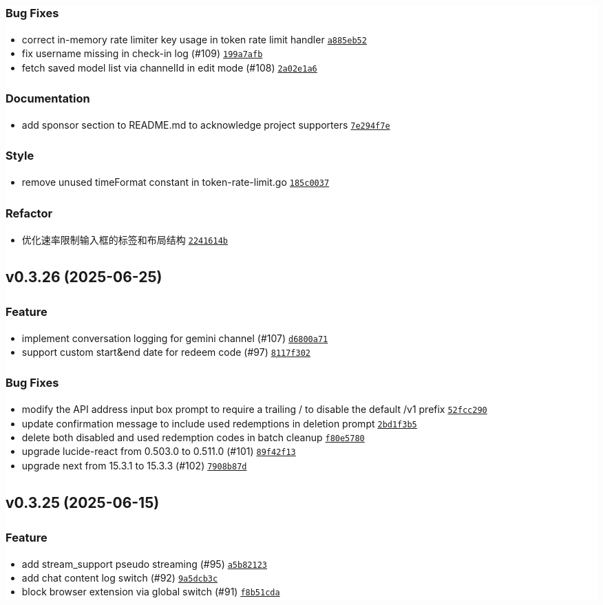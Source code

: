 ### Bug Fixes
- correct in-memory rate limiter key usage in token rate limit handler [`a885eb52`](https://github.com/Veloera/Veloera/commit/a885eb52)
- fix username missing in check-in log (#109) [`199a7afb`](https://github.com/Veloera/Veloera/commit/199a7afb)
- fetch saved model list via channelId in edit mode (#108) [`2a02e1a6`](https://github.com/Veloera/Veloera/commit/2a02e1a6)

### Documentation
- add sponsor section to README.md to acknowledge project supporters [`7e294f7e`](https://github.com/Veloera/Veloera/commit/7e294f7e)

### Style
- remove unused timeFormat constant in token-rate-limit.go [`185c0037`](https://github.com/Veloera/Veloera/commit/185c0037)

### Refactor
- 优化速率限制输入框的标签和布局结构 [`2241614b`](https://github.com/Veloera/Veloera/commit/2241614b)

## v0.3.26 (2025-06-25)

### Feature
- implement conversation logging for gemini channel (#107) [`d6800a71`](https://github.com/Veloera/Veloera/commit/d6800a71)
- support custom start&end date for redeem code (#97) [`8117f302`](https://github.com/Veloera/Veloera/commit/8117f302)

### Bug Fixes
- modify the API address input box prompt to require a trailing / to disable the default /v1 prefix [`52fcc290`](https://github.com/Veloera/Veloera/commit/52fcc290)
- update confirmation message to include used redemptions in deletion prompt [`2bd1f3b5`](https://github.com/Veloera/Veloera/commit/2bd1f3b5)
- delete both disabled and used redemption codes in batch cleanup [`f80e5780`](https://github.com/Veloera/Veloera/commit/f80e5780)
- upgrade lucide-react from 0.503.0 to 0.511.0 (#101) [`89f42f13`](https://github.com/Veloera/Veloera/commit/89f42f13)
- upgrade next from 15.3.1 to 15.3.3 (#102) [`7908b87d`](https://github.com/Veloera/Veloera/commit/7908b87d)

## v0.3.25 (2025-06-15)

### Feature
- add stream_support pseudo streaming (#95) [`a5b82123`](https://github.com/Veloera/Veloera/commit/a5b82123)
- add chat content log switch (#92) [`9a5dcb3c`](https://github.com/Veloera/Veloera/commit/9a5dcb3c)
- block browser extension via global switch (#91) [`f8b51cda`](https://github.com/Veloera/Veloera/commit/f8b51cda)
